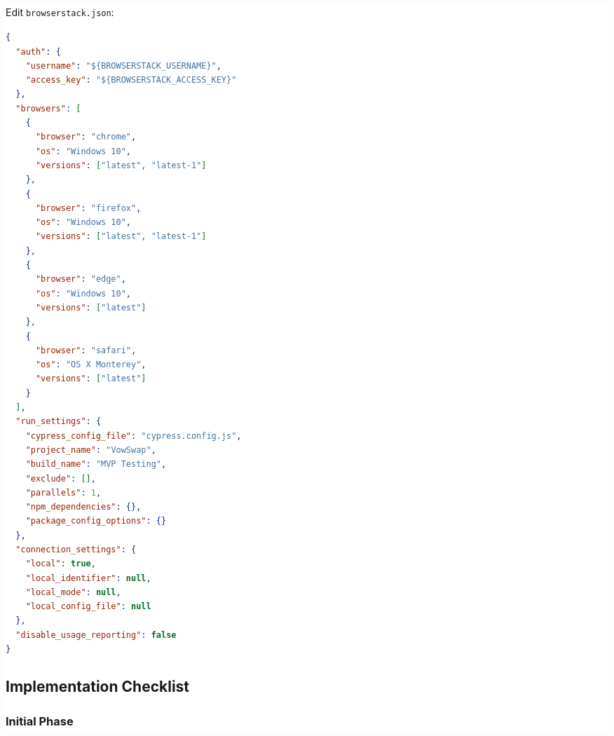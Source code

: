 Edit `browserstack.json`:

```json
{
  "auth": {
    "username": "${BROWSERSTACK_USERNAME}",
    "access_key": "${BROWSERSTACK_ACCESS_KEY}"
  },
  "browsers": [
    {
      "browser": "chrome",
      "os": "Windows 10",
      "versions": ["latest", "latest-1"]
    },
    {
      "browser": "firefox",
      "os": "Windows 10",
      "versions": ["latest", "latest-1"]
    },
    {
      "browser": "edge",
      "os": "Windows 10",
      "versions": ["latest"]
    },
    {
      "browser": "safari",
      "os": "OS X Monterey",
      "versions": ["latest"]
    }
  ],
  "run_settings": {
    "cypress_config_file": "cypress.config.js",
    "project_name": "VowSwap",
    "build_name": "MVP Testing",
    "exclude": [],
    "parallels": 1,
    "npm_dependencies": {},
    "package_config_options": {}
  },
  "connection_settings": {
    "local": true,
    "local_identifier": null,
    "local_mode": null,
    "local_config_file": null
  },
  "disable_usage_reporting": false
}
```

## Implementation Checklist

### Initial Phase
